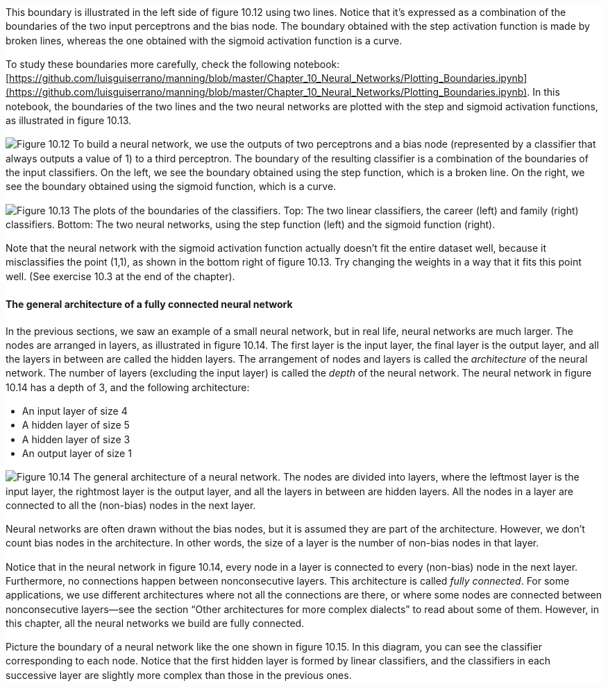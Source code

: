 This boundary is illustrated in the left side of figure 10.12 using two lines. Notice that it’s expressed as a combination of the boundaries of the two input perceptrons and the bias node. The boundary obtained with the step activation function is made by broken lines, whereas the one obtained with the sigmoid activation function is a curve.

To study these boundaries more carefully, check the following notebook: [https://github.com/luisguiserrano/manning/blob/master/Chapter_10_Neural_Networks/Plotting_Boundaries.ipynb](https://github.com/luisguiserrano/manning/blob/master/Chapter_10_Neural_Networks/Plotting_Boundaries.ipynb). In this notebook, the boundaries of the two lines and the two neural networks are plotted with the step and sigmoid activation functions, as illustrated in figure 10.13.

![Figure 10.12 To build a neural network, we use the outputs of two perceptrons and a bias node (represented by a classifier that always outputs a value of 1) to a third perceptron. The boundary of the resulting classifier is a combination of the boundaries of the input classifiers. On the left, we see the boundary obtained using the step function, which is a broken line. On the right, we see the boundary obtained using the sigmoid function, which is a curve.](https://drek4537l1klr.cloudfront.net/serrano/Figures/10-12.png)

![Figure 10.13 The plots of the boundaries of the classifiers. Top: The two linear classifiers, the career (left) and family (right) classifiers. Bottom: The two neural networks, using the step function (left) and the sigmoid function (right).](https://drek4537l1klr.cloudfront.net/serrano/Figures/10-13.png)

Note that the neural network with the sigmoid activation function actually doesn’t fit the entire dataset well, because it misclassifies the point (1,1), as shown in the bottom right of figure 10.13. Try changing the weights in a way that it fits this point well. (See exercise 10.3 at the end of the chapter).

#### [](/book/grokking-machine-learning/chapter-10/)The gener[](/book/grokking-machine-learning/chapter-10/)al architecture of a fully connected neural network

In[](/book/grokking-machine-learning/chapter-10/)[](/book/grokking-machine-learning/chapter-10/)[](/book/grokking-machine-learning/chapter-10/) the previous sections, we saw an example of a small neural network, but in real life, neural networks are much larger. The nodes are arranged in layers, as illustrated in figure 10.14. The first layer is the input layer, the final layer is the output layer, and all the layers in between are called the hidden layers. The arrangement of nodes and layers is called the *architecture* of the neural network. The number of layers (excluding the input layer) is called the *depth* of the neural network. The neural network in figure 10.14 has a depth of 3, and the following architecture:

- An input layer of size 4
- A hidden layer of size 5
- A hidden layer of size 3
- An output layer of size 1

![Figure 10.14 The general architecture of a neural network. The nodes are divided into layers, where the leftmost layer is the input layer, the rightmost layer is the output layer, and all the layers in between are hidden layers. All the nodes in a layer are connected to all the (non-bias) nodes in the next layer.](https://drek4537l1klr.cloudfront.net/serrano/Figures/10-14.png)

Neural networks are often drawn without the bias nodes, but it is assumed they are part of the architecture. However, we don’t count bias nodes in the architecture. In other words, the size of a layer is the number of non-bias nodes in that layer.

Notice that in the neural network in figure 10.14, every node in a layer is connected to every (non-bias) node in the next layer. Furthermore, no connections happen between nonconsecutive layers. This architecture is called *fully connected*. For some applications, we use different architectures where not all the connections are there, or where some nodes are connected between nonconsecutive layers—see the section “Other architectures for more complex dialects” to read about some of them. However, in this chapter, all the neural networks we build are fully connected.

Picture the boundary of a neural network like the one shown in figure 10.15. In this diagram, you can see the classifier corresponding to each node. Notice that the first hidden layer is formed by linear classifiers, and the classifiers in each successive layer are slightly more complex than those in the previous ones.
